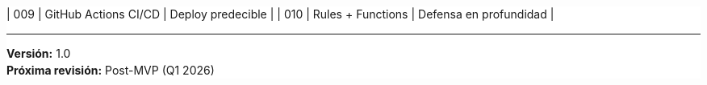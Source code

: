 | 009 | GitHub Actions CI/CD | Deploy predecible |
| 010 | Rules + Functions | Defensa en profundidad |

---

**Versión:** 1.0  
**Próxima revisión:** Post-MVP (Q1 2026)
